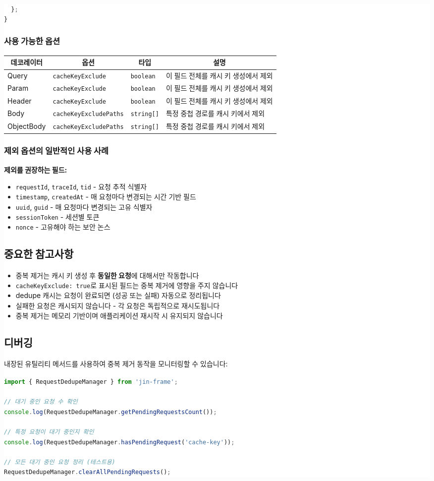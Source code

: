 ```ts
  };
}
```

### 사용 가능한 옵션

| 데코레이터 | 옵션                  | 타입       | 설명                                 |
| ---------- | --------------------- | ---------- | ------------------------------------ |
| Query      | `cacheKeyExclude`     | `boolean`  | 이 필드 전체를 캐시 키 생성에서 제외 |
| Param      | `cacheKeyExclude`     | `boolean`  | 이 필드 전체를 캐시 키 생성에서 제외 |
| Header     | `cacheKeyExclude`     | `boolean`  | 이 필드 전체를 캐시 키 생성에서 제외 |
| Body       | `cacheKeyExcludePaths` | `string[]` | 특정 중첩 경로를 캐시 키에서 제외    |
| ObjectBody | `cacheKeyExcludePaths` | `string[]` | 특정 중첩 경로를 캐시 키에서 제외    |

### 제외 옵션의 일반적인 사용 사례

**제외를 권장하는 필드:**

- `requestId`, `traceId`, `tid` - 요청 추적 식별자
- `timestamp`, `createdAt` - 매 요청마다 변경되는 시간 기반 필드
- `uuid`, `guid` - 매 요청마다 변경되는 고유 식별자
- `sessionToken` - 세션별 토큰
- `nonce` - 고유해야 하는 보안 논스

## 중요한 참고사항

- 중복 제거는 캐시 키 생성 후 **동일한 요청**에 대해서만 작동합니다
- `cacheKeyExclude: true`로 표시된 필드는 중복 제거에 영향을 주지 않습니다
- dedupe 캐시는 요청이 완료되면 (성공 또는 실패) 자동으로 정리됩니다
- 실패한 요청은 캐시되지 않습니다 - 각 요청은 독립적으로 재시도됩니다
- 중복 제거는 메모리 기반이며 애플리케이션 재시작 시 유지되지 않습니다

## 디버깅

내장된 유틸리티 메서드를 사용하여 중복 제거 동작을 모니터링할 수 있습니다:

```ts
import { RequestDedupeManager } from 'jin-frame';

// 대기 중인 요청 수 확인
console.log(RequestDedupeManager.getPendingRequestsCount());

// 특정 요청이 대기 중인지 확인
console.log(RequestDedupeManager.hasPendingRequest('cache-key'));

// 모든 대기 중인 요청 정리 (테스트용)
RequestDedupeManager.clearAllPendingRequests();
```
